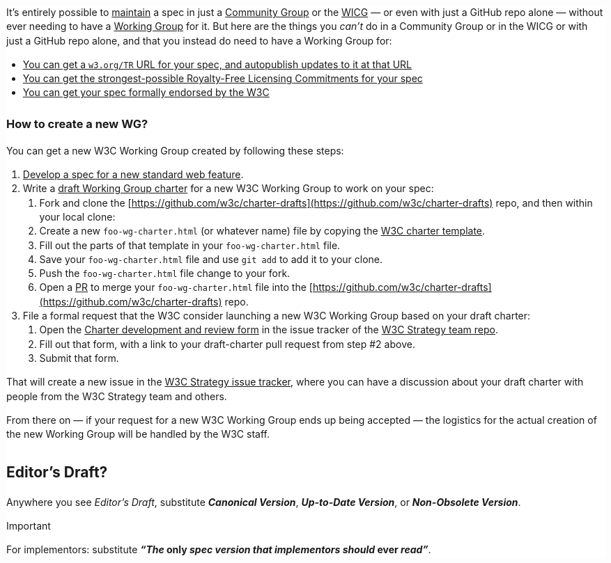 It’s entirely possible to [maintain](#spec-maintenance) a spec in just a [Community Group](#community-groups) or the [WICG](#wicg) — or even with just a GitHub repo alone — without ever needing to have a [Working Group](#working-groups) for it. But here are the things you *can’t* do in a Community Group or in the WICG or with just a GitHub repo alone, and that you instead do need to have a Working Group for:

* [You can get a `w3.org/TR` URL for your spec, and autopublish updates to it at that URL](#how-can-i-get-a-w3org-url-for-my-spec)
* [You can get the strongest-possible Royalty-Free Licensing Commitments for your spec](#how-can-i-get-royalty-free-licensing-commitments)
* [You can get your spec formally endorsed by the W3C](#how-can-i-get-formal-w3c-endorsement-for-my-spec)

### How to create a new WG?

You can get a new W3C Working Group created by following these steps:

1. [Develop a spec for a new standard web feature](#how-can-i-publish-a-spec-for-a-new-web-feature).
2. Write a [draft Working Group charter](https://w3c.github.io/charter-drafts/charter-template.html) for a new W3C Working Group to work on your spec:
   1. Fork and clone the [https://github.com/w3c/charter-drafts](https://github.com/w3c/charter-drafts) repo, and then within your local clone:
   2. Create a new `foo-wg-charter.html` (or whatever name) file by copying the [W3C charter template](https://github.com/w3c/charter-drafts/blob/gh-pages/charter-template.html).
   3. Fill out the parts of that template in your `foo-wg-charter.html` file.
   4. Save your `foo-wg-charter.html` file and use `git add` to add it to your clone.
   5. Push the `foo-wg-charter.html` file change to your fork.
   6. Open a [PR](https://github.com/w3c/charter-drafts/compare) to merge your `foo-wg-charter.html` file into the [https://github.com/w3c/charter-drafts](https://github.com/w3c/charter-drafts) repo.
3. File a formal request that the W3C consider launching a new W3C Working Group based on your draft charter:
   1. Open the [Charter development and review form](https://github.com/w3c/strategy/issues/new?assignees=&labels=charter&projects=&template=04-Chartering.md&title=%5Bwg%2F%3Cshortname%3E%5D+%5Bname%5D+Group+Charter) in the issue tracker of the [W3C Strategy team repo](https://github.com/w3c/strategy).
   2. Fill out that form, with a link to your draft-charter pull request from step #2 above.
   3. Submit that form.

  That will create a new issue in the [W3C Strategy issue tracker](https://github.com/w3c/strategy/issues), where you can have a discussion about your draft charter with people from the W3C Strategy team and others.

From there on — if your request for a new W3C Working Group ends up being accepted — the logistics for the actual creation of the new Working Group will be handled by the W3C staff.

## Editor’s Draft?

Anywhere you see *Editor’s Draft*, substitute ***Canonical Version***, ***Up-to-Date Version***, or ***Non-Obsolete Version***.

> [!IMPORTANT]
> For implementors: substitute ***“The* only *spec version that implementors should* ever *read”***.

